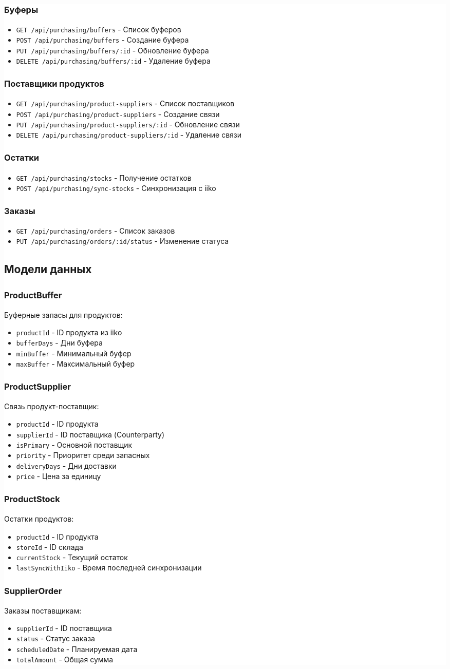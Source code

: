 ### Буферы
- `GET /api/purchasing/buffers` - Список буферов
- `POST /api/purchasing/buffers` - Создание буфера
- `PUT /api/purchasing/buffers/:id` - Обновление буфера
- `DELETE /api/purchasing/buffers/:id` - Удаление буфера

### Поставщики продуктов
- `GET /api/purchasing/product-suppliers` - Список поставщиков
- `POST /api/purchasing/product-suppliers` - Создание связи
- `PUT /api/purchasing/product-suppliers/:id` - Обновление связи
- `DELETE /api/purchasing/product-suppliers/:id` - Удаление связи

### Остатки
- `GET /api/purchasing/stocks` - Получение остатков
- `POST /api/purchasing/sync-stocks` - Синхронизация с iiko

### Заказы
- `GET /api/purchasing/orders` - Список заказов
- `PUT /api/purchasing/orders/:id/status` - Изменение статуса

## Модели данных

### ProductBuffer
Буферные запасы для продуктов:
- `productId` - ID продукта из iiko
- `bufferDays` - Дни буфера
- `minBuffer` - Минимальный буфер
- `maxBuffer` - Максимальный буфер

### ProductSupplier
Связь продукт-поставщик:
- `productId` - ID продукта
- `supplierId` - ID поставщика (Counterparty)
- `isPrimary` - Основной поставщик
- `priority` - Приоритет среди запасных
- `deliveryDays` - Дни доставки
- `price` - Цена за единицу

### ProductStock
Остатки продуктов:
- `productId` - ID продукта
- `storeId` - ID склада
- `currentStock` - Текущий остаток
- `lastSyncWithIiko` - Время последней синхронизации

### SupplierOrder
Заказы поставщикам:
- `supplierId` - ID поставщика
- `status` - Статус заказа
- `scheduledDate` - Планируемая дата
- `totalAmount` - Общая сумма
